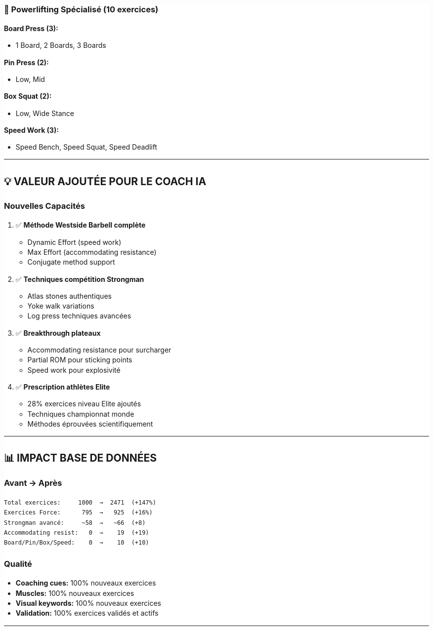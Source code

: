 ### 🎯 Powerlifting Spécialisé (10 exercices)
**Board Press (3):**
- 1 Board, 2 Boards, 3 Boards

**Pin Press (2):**
- Low, Mid

**Box Squat (2):**
- Low, Wide Stance

**Speed Work (3):**
- Speed Bench, Speed Squat, Speed Deadlift

---

## 💡 VALEUR AJOUTÉE POUR LE COACH IA

### Nouvelles Capacités
1. ✅ **Méthode Westside Barbell complète**
   - Dynamic Effort (speed work)
   - Max Effort (accommodating resistance)
   - Conjugate method support

2. ✅ **Techniques compétition Strongman**
   - Atlas stones authentiques
   - Yoke walk variations
   - Log press techniques avancées

3. ✅ **Breakthrough plateaux**
   - Accommodating resistance pour surcharger
   - Partial ROM pour sticking points
   - Speed work pour explosivité

4. ✅ **Prescription athlètes Elite**
   - 28% exercices niveau Elite ajoutés
   - Techniques championnat monde
   - Méthodes éprouvées scientifiquement

---

## 📊 IMPACT BASE DE DONNÉES

### Avant → Après
```
Total exercices:     1000  →  2471  (+147%)
Exercices Force:      795  →   925  (+16%)
Strongman avancé:     ~58  →   ~66  (+8)
Accommodating resist:   0  →    19  (+19)
Board/Pin/Box/Speed:    0  →    10  (+10)
```

### Qualité
- **Coaching cues:** 100% nouveaux exercices
- **Muscles:** 100% nouveaux exercices
- **Visual keywords:** 100% nouveaux exercices
- **Validation:** 100% exercices validés et actifs

---